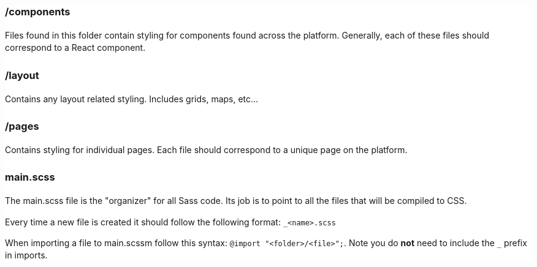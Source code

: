 ### /components
Files found in this folder contain styling for components found across the platform. Generally, each of these files should correspond to a React component.  

### /layout
Contains any layout related styling. Includes grids, maps, etc...

### /pages
Contains styling for individual pages. Each file should correspond to a unique page on the platform. 

### main.scss
The main.scss file is the "organizer" for all Sass code. Its job is to point to all the files that will be compiled to CSS. 

Every time a new file is created it should follow the following format: `_<name>.scss`

When importing a file to main.scssm follow this syntax: `@import "<folder>/<file>";`. Note you do __not__  need to include the `_` prefix in imports. 

